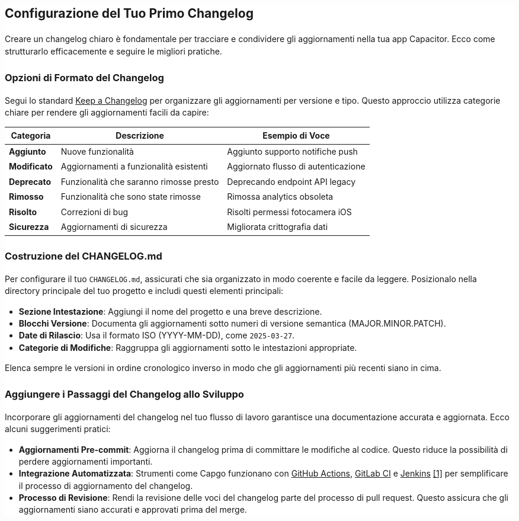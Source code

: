 <Steps>

## Configurazione del Tuo Primo Changelog

Creare un changelog chiaro è fondamentale per tracciare e condividere gli aggiornamenti nella tua app Capacitor. Ecco come strutturarlo efficacemente e seguire le migliori pratiche.

### Opzioni di Formato del Changelog

Segui lo standard [Keep a Changelog](https://keepachangelog.com/en/1.1.0/) per organizzare gli aggiornamenti per versione e tipo. Questo approccio utilizza categorie chiare per rendere gli aggiornamenti facili da capire:

| Categoria | Descrizione | Esempio di Voce |
| --- | --- | --- |
| **Aggiunto** | Nuove funzionalità | Aggiunto supporto notifiche push |
| **Modificato** | Aggiornamenti a funzionalità esistenti | Aggiornato flusso di autenticazione |
| **Deprecato** | Funzionalità che saranno rimosse presto | Deprecando endpoint API legacy |
| **Rimosso** | Funzionalità che sono state rimosse | Rimossa analytics obsoleta |
| **Risolto** | Correzioni di bug | Risolti permessi fotocamera iOS |
| **Sicurezza** | Aggiornamenti di sicurezza | Migliorata crittografia dati |

### Costruzione del CHANGELOG.md

Per configurare il tuo `CHANGELOG.md`, assicurati che sia organizzato in modo coerente e facile da leggere. Posizionalo nella directory principale del tuo progetto e includi questi elementi principali:

-   **Sezione Intestazione**: Aggiungi il nome del progetto e una breve descrizione.
-   **Blocchi Versione**: Documenta gli aggiornamenti sotto numeri di versione semantica (MAJOR.MINOR.PATCH).
-   **Date di Rilascio**: Usa il formato ISO (YYYY-MM-DD), come `2025-03-27`.
-   **Categorie di Modifiche**: Raggruppa gli aggiornamenti sotto le intestazioni appropriate.

Elenca sempre le versioni in ordine cronologico inverso in modo che gli aggiornamenti più recenti siano in cima.

### Aggiungere i Passaggi del Changelog allo Sviluppo

Incorporare gli aggiornamenti del changelog nel tuo flusso di lavoro garantisce una documentazione accurata e aggiornata. Ecco alcuni suggerimenti pratici:

-   **Aggiornamenti Pre-commit**: Aggiorna il changelog prima di committare le modifiche al codice. Questo riduce la possibilità di perdere aggiornamenti importanti.
-   **Integrazione Automatizzata**: Strumenti come Capgo funzionano con [GitHub Actions](https://docs.github.com/actions), [GitLab CI](https://docs.gitlab.com/ee/ci/) e [Jenkins](https://www.jenkins.io/) [\[1\]](https://capgo.app/) per semplificare il processo di aggiornamento del changelog.
-   **Processo di Revisione**: Rendi la revisione delle voci del changelog parte del processo di pull request. Questo assicura che gli aggiornamenti siano accurati e approvati prima del merge.
